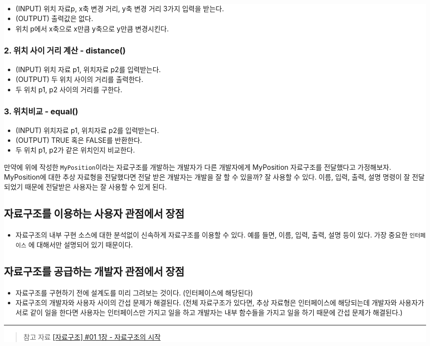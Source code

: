 - (INPUT) 위치 자료p, x축 변경 거리, y축 변경 거리 3가지 입력을 받는다.
- (OUTPUT) 출력값은 없다.
- 위치 p에서 x축으로 x만큼 y축으로 y만큼 변경시킨다.

### 2. 위치 사이 거리 계산 - distance()

- (INPUT) 위치 자료 p1, 위치자료 p2를 입력받는다.
- (OUTPUT) 두 위치 사이의 거리를 출력한다.
- 두 위치 p1, p2 사이의 거리를 구한다.

### 3. 위치비교 - equal()

- (INPUT) 위치자료 p1, 위치자료 p2를 입력받는다.
- (OUTPUT) TRUE 혹은 FALSE를 반환한다.
- 두 위치 p1, p2가 같은 위치인지 비교한다.

만약에 위에 작성한 `MyPosition`이라는 자료구조를 개발하는 개발자가 다른 개발자에게 MyPosition 자료구조를 전달했다고 가정해보자.
MyPosition에 대한 추상 자료형을 전달했다면 전달 받은 개발자는 개발을 잘 할 수 있을까? 잘 사용할 수 있다. 이름, 입력, 출력, 설명 명령이 잘 전달되었기 때문에 전달받은 사용자는 잘 사용할 수 있게 된다.

## 자료구조를 이용하는 사용자 관점에서 장점

- 자료구조의 내부 구현 소스에 대한 분석없이 신속하게 자료구조를 이용할 수 있다.
  예를 들면, 이름, 입력, 출력, 설명 등이 있다.
  가장 중요한 `인터페이스` 에 대해서만 설명되어 있기 때문이다.

## 자료구조를 공급하는 개발자 관점에서 장점

- 자료구조를 구현하기 전에 설계도를 미리 그려보는 것이다. (인터페이스에 해당된다)
- 자료구조의 개발자와 사용자 사이의 간섭 문제가 해결된다. (전체 자료구조가 있다면, 추상 자료형은 인터페이스에 해당되는데 개발자와 사용자가 서로 같이 일을 한다면 사용자는 인터페이스만 가지고 일을 하고 개발자는 내부 함수들을 가지고 일을 하기 때문에 간섭 문제가 해결된다.)

---

> 참고 자료
> [[자료구조] #01 1장 - 자료구조의 시작](https://www.youtube.com/watch?v=G5FlkU9w72A&list=PL7mmuO705dG12pP82RPUR3wdD5dbYu9gZ&ab_channel=%ED%94%84%EB%A6%AC%EB%A0%89)
